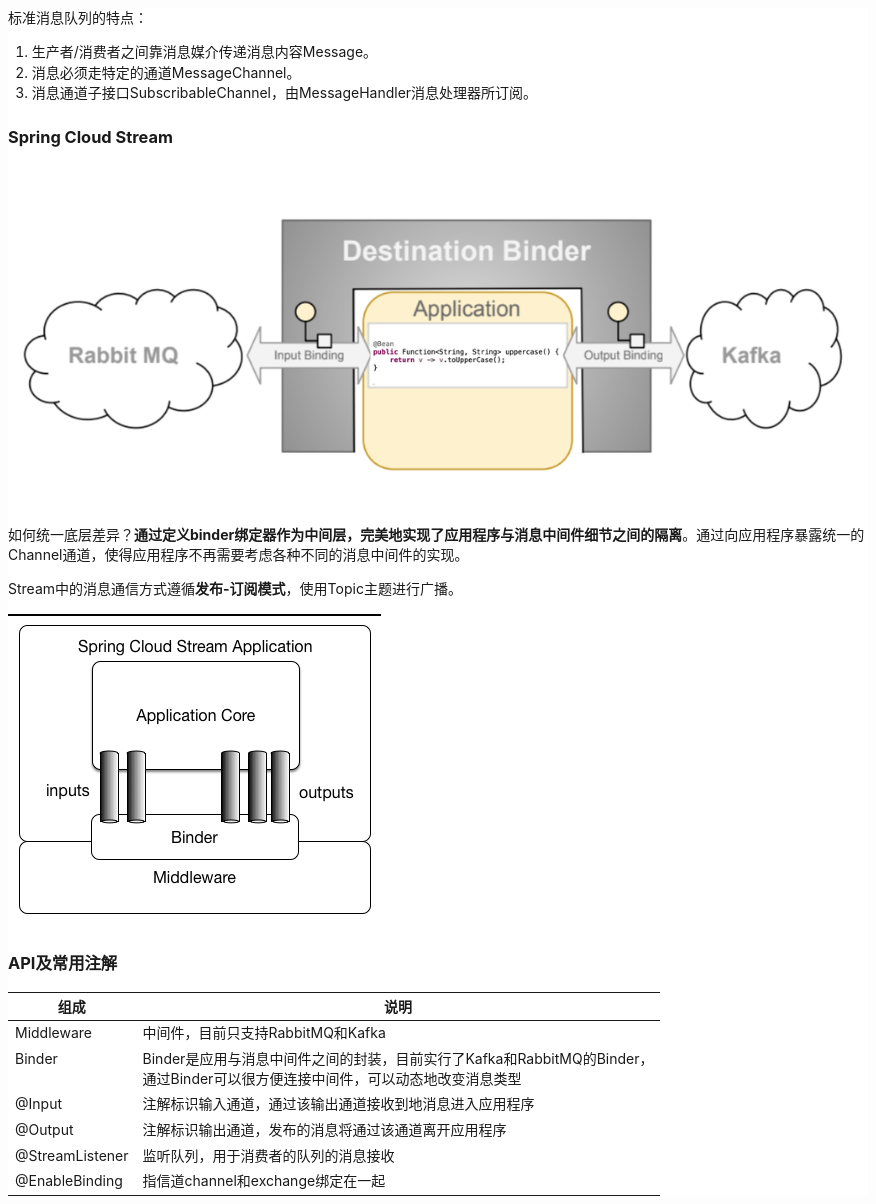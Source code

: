标准消息队列的特点：

1. 生产者/消费者之间靠消息媒介传递消息内容Message。
2. 消息必须走特定的通道MessageChannel。
3. 消息通道子接口SubscribableChannel，由MessageHandler消息处理器所订阅。

### Spring Cloud Stream

![SCSt-overview](img/SpringCloud%E5%AD%A6%E4%B9%A0%E7%AC%94%E8%AE%B0%EF%BC%88%E5%8D%81%E5%9B%9B%EF%BC%89SpringCloudStream%E6%B6%88%E6%81%AF%E9%A9%B1%E5%8A%A8/SCSt-overview.png)

如何统一底层差异？**通过定义binder绑定器作为中间层，完美地实现了应用程序与消息中间件细节之间的隔离**。通过向应用程序暴露统一的Channel通道，使得应用程序不再需要考虑各种不同的消息中间件的实现。

Stream中的消息通信方式遵循**发布-订阅模式**，使用Topic主题进行广播。

![SCSt-with-binder](img/SpringCloud%E5%AD%A6%E4%B9%A0%E7%AC%94%E8%AE%B0%EF%BC%88%E5%8D%81%E5%9B%9B%EF%BC%89SpringCloudStream%E6%B6%88%E6%81%AF%E9%A9%B1%E5%8A%A8/SCSt-with-binder.png)

### API及常用注解

| 组成            | 说明                                                         |
| --------------- | ------------------------------------------------------------ |
| Middleware      | 中间件，目前只支持RabbitMQ和Kafka                            |
| Binder          | Binder是应用与消息中间件之间的封装，目前实行了Kafka和RabbitMQ的Binder，<br />通过Binder可以很方便连接中间件，可以动态地改变消息类型 |
| @Input          | 注解标识输入通道，通过该输出通道接收到地消息进入应用程序     |
| @Output         | 注解标识输出通道，发布的消息将通过该通道离开应用程序         |
| @StreamListener | 监听队列，用于消费者的队列的消息接收                         |
| @EnableBinding  | 指信道channel和exchange绑定在一起                            |

